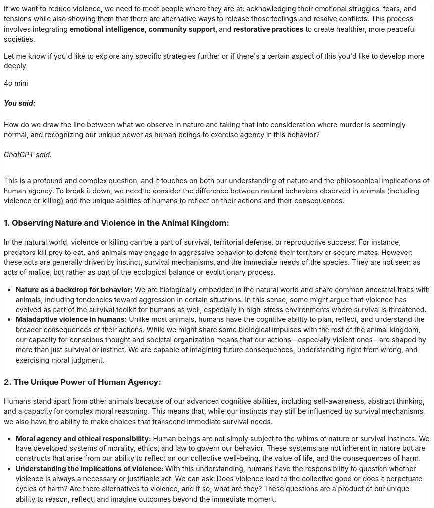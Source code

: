 If we want to reduce violence, we need to meet people where they are at: acknowledging their emotional struggles, fears, and tensions while also showing them that there are alternative ways to release those feelings and resolve conflicts. This process involves integrating **emotional intelligence**, **community support**, and **restorative practices** to create healthier, more peaceful societies.

Let me know if you'd like to explore any specific strategies further or if there's a certain aspect of this you'd like to develop more deeply.

4o mini

##### You said:

How do we draw the line between what we observe in nature and taking that into consideration where murder is seemingly normal, and recognizing our unique power as human beings to exercise agency in this behavior?

###### ChatGPT said:

This is a profound and complex question, and it touches on both our understanding of nature and the philosophical implications of human agency. To break it down, we need to consider the difference between natural behaviors observed in animals (including violence or killing) and the unique abilities of humans to reflect on their actions and their consequences.

### 1. **Observing Nature and Violence in the Animal Kingdom:**

In the natural world, violence or killing can be a part of survival, territorial defense, or reproductive success. For instance, predators kill prey to eat, and animals may engage in aggressive behavior to defend their territory or secure mates. However, these acts are generally driven by instinct, survival mechanisms, and the immediate needs of the species. They are not seen as acts of malice, but rather as part of the ecological balance or evolutionary process.

- **Nature as a backdrop for behavior:** We are biologically embedded in the natural world and share common ancestral traits with animals, including tendencies toward aggression in certain situations. In this sense, some might argue that violence has evolved as part of the survival toolkit for humans as well, especially in high-stress environments where survival is threatened.
- **Maladaptive violence in humans:** Unlike most animals, humans have the cognitive ability to plan, reflect, and understand the broader consequences of their actions. While we might share some biological impulses with the rest of the animal kingdom, our capacity for conscious thought and societal organization means that our actions—especially violent ones—are shaped by more than just survival or instinct. We are capable of imagining future consequences, understanding right from wrong, and exercising moral judgment.

### 2. **The Unique Power of Human Agency:**

Humans stand apart from other animals because of our advanced cognitive abilities, including self-awareness, abstract thinking, and a capacity for complex moral reasoning. This means that, while our instincts may still be influenced by survival mechanisms, we also have the ability to make choices that transcend immediate survival needs.

- **Moral agency and ethical responsibility:** Human beings are not simply subject to the whims of nature or survival instincts. We have developed systems of morality, ethics, and law to govern our behavior. These systems are not inherent in nature but are constructs that arise from our ability to reflect on our collective well-being, the value of life, and the consequences of harm.
- **Understanding the implications of violence:** With this understanding, humans have the responsibility to question whether violence is always a necessary or justifiable act. We can ask: Does violence lead to the collective good or does it perpetuate cycles of harm? Are there alternatives to violence, and if so, what are they? These questions are a product of our unique ability to reason, reflect, and imagine outcomes beyond the immediate moment.
